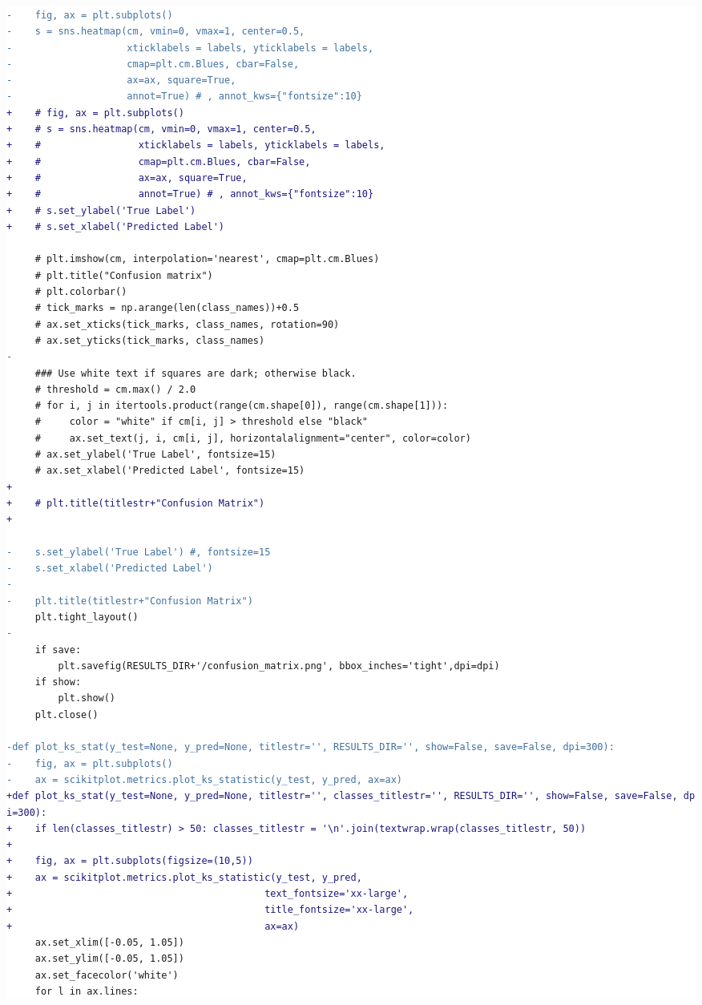 ```diff
-    fig, ax = plt.subplots()
-    s = sns.heatmap(cm, vmin=0, vmax=1, center=0.5, 
-                    xticklabels = labels, yticklabels = labels,
-                    cmap=plt.cm.Blues, cbar=False, 
-                    ax=ax, square=True, 
-                    annot=True) # , annot_kws={"fontsize":10}
+    # fig, ax = plt.subplots()
+    # s = sns.heatmap(cm, vmin=0, vmax=1, center=0.5, 
+    #                 xticklabels = labels, yticklabels = labels,
+    #                 cmap=plt.cm.Blues, cbar=False, 
+    #                 ax=ax, square=True, 
+    #                 annot=True) # , annot_kws={"fontsize":10}
+    # s.set_ylabel('True Label')
+    # s.set_xlabel('Predicted Label')
 
     # plt.imshow(cm, interpolation='nearest', cmap=plt.cm.Blues)
     # plt.title("Confusion matrix")
     # plt.colorbar()
     # tick_marks = np.arange(len(class_names))+0.5
     # ax.set_xticks(tick_marks, class_names, rotation=90)
     # ax.set_yticks(tick_marks, class_names)
-    
     ### Use white text if squares are dark; otherwise black.
     # threshold = cm.max() / 2.0
     # for i, j in itertools.product(range(cm.shape[0]), range(cm.shape[1])):
     #     color = "white" if cm[i, j] > threshold else "black"
     #     ax.set_text(j, i, cm[i, j], horizontalalignment="center", color=color)
     # ax.set_ylabel('True Label', fontsize=15)
     # ax.set_xlabel('Predicted Label', fontsize=15)
+        
+    # plt.title(titlestr+"Confusion Matrix")
+
 
-    s.set_ylabel('True Label') #, fontsize=15
-    s.set_xlabel('Predicted Label')
-    
-    plt.title(titlestr+"Confusion Matrix")
     plt.tight_layout()
-    
     if save:
         plt.savefig(RESULTS_DIR+'/confusion_matrix.png', bbox_inches='tight',dpi=dpi)
     if show:
         plt.show()
     plt.close()
         
-def plot_ks_stat(y_test=None, y_pred=None, titlestr='', RESULTS_DIR='', show=False, save=False, dpi=300):
-    fig, ax = plt.subplots()
-    ax = scikitplot.metrics.plot_ks_statistic(y_test, y_pred, ax=ax)
+def plot_ks_stat(y_test=None, y_pred=None, titlestr='', classes_titlestr='', RESULTS_DIR='', show=False, save=False, dpi=300):
+    if len(classes_titlestr) > 50: classes_titlestr = '\n'.join(textwrap.wrap(classes_titlestr, 50))
+
+    fig, ax = plt.subplots(figsize=(10,5))
+    ax = scikitplot.metrics.plot_ks_statistic(y_test, y_pred, 
+                                            text_fontsize='xx-large', 
+                                            title_fontsize='xx-large',
+                                            ax=ax)
     ax.set_xlim([-0.05, 1.05])
     ax.set_ylim([-0.05, 1.05])
     ax.set_facecolor('white')
     for l in ax.lines:
```
